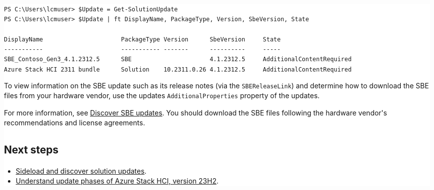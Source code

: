 ```console
PS C:\Users\lcmuser> $Update = Get-SolutionUpdate 
PS C:\Users\lcmuser> $Update | ft DisplayName, PackageType, Version, SbeVersion, State

DisplayName                      PackageType Version      SbeVersion     State
-----------                      ----------- -------      ----------     -----
SBE_Contoso_Gen3_4.1.2312.5      SBE                      4.1.2312.5     AdditionalContentRequired
Azure Stack HCI 2311 bundle      Solution    10.2311.0.26 4.1.2312.5     AdditionalContentRequired
```

To view information on the SBE update such as its release notes (via the `SBEReleaseLink`) and determine how to download the SBE files from your hardware vendor, use the updates `AdditionalProperties` property of the updates. 

For more information, see [Discover SBE updates](./solution-builder-extension.md#discover-sbe-updates). You should download the SBE files following the hardware vendor's recommendations and license agreements.

## Next steps

- [Sideload and discover solution updates](../update/update-via-powershell-23h2.md#sideload-and-discover-solution-updates).
- [Understand update phases of Azure Stack HCI, version 23H2](../update/update-phases-23h2.md).